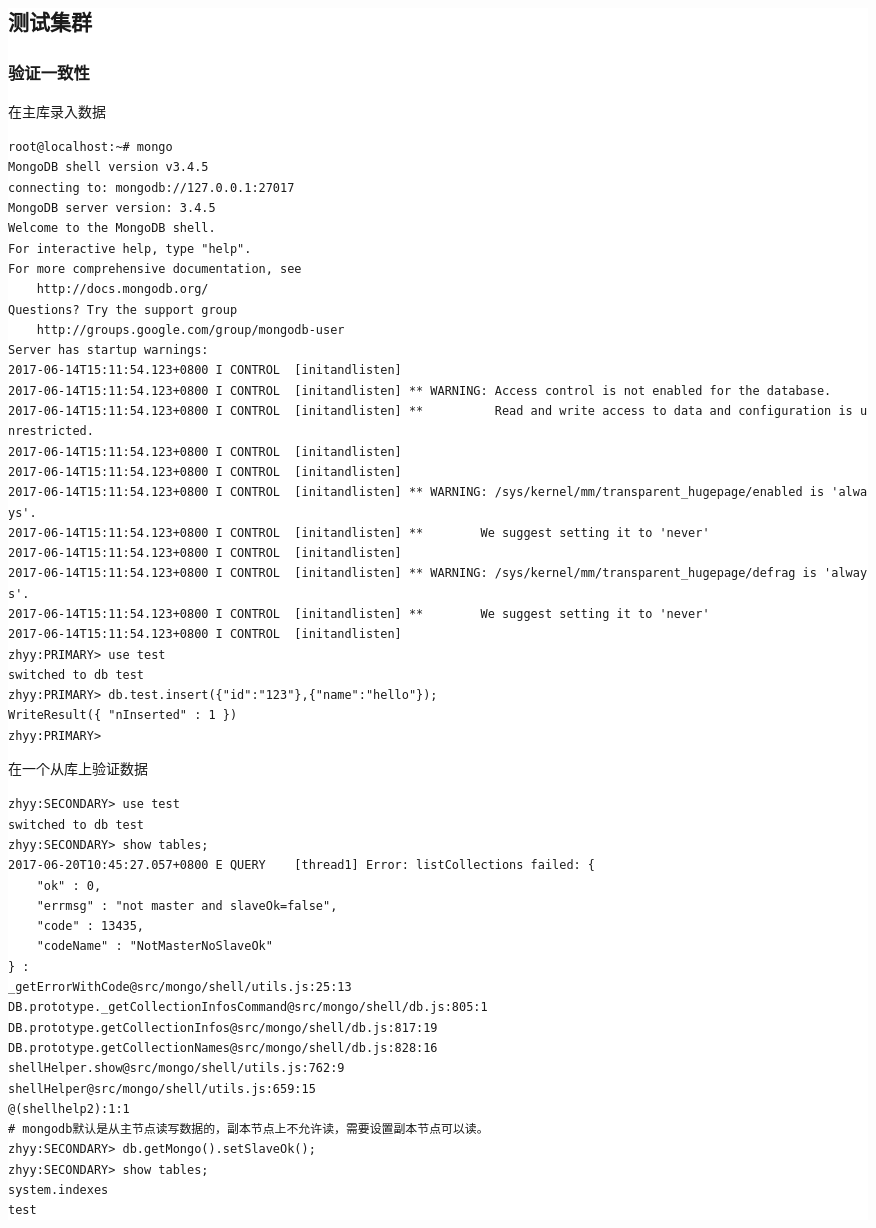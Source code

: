
## 测试集群

### 验证一致性

在主库录入数据

```
root@localhost:~# mongo
MongoDB shell version v3.4.5
connecting to: mongodb://127.0.0.1:27017
MongoDB server version: 3.4.5
Welcome to the MongoDB shell.
For interactive help, type "help".
For more comprehensive documentation, see
	http://docs.mongodb.org/
Questions? Try the support group
	http://groups.google.com/group/mongodb-user
Server has startup warnings: 
2017-06-14T15:11:54.123+0800 I CONTROL  [initandlisten] 
2017-06-14T15:11:54.123+0800 I CONTROL  [initandlisten] ** WARNING: Access control is not enabled for the database.
2017-06-14T15:11:54.123+0800 I CONTROL  [initandlisten] **          Read and write access to data and configuration is unrestricted.
2017-06-14T15:11:54.123+0800 I CONTROL  [initandlisten] 
2017-06-14T15:11:54.123+0800 I CONTROL  [initandlisten] 
2017-06-14T15:11:54.123+0800 I CONTROL  [initandlisten] ** WARNING: /sys/kernel/mm/transparent_hugepage/enabled is 'always'.
2017-06-14T15:11:54.123+0800 I CONTROL  [initandlisten] **        We suggest setting it to 'never'
2017-06-14T15:11:54.123+0800 I CONTROL  [initandlisten] 
2017-06-14T15:11:54.123+0800 I CONTROL  [initandlisten] ** WARNING: /sys/kernel/mm/transparent_hugepage/defrag is 'always'.
2017-06-14T15:11:54.123+0800 I CONTROL  [initandlisten] **        We suggest setting it to 'never'
2017-06-14T15:11:54.123+0800 I CONTROL  [initandlisten] 
zhyy:PRIMARY> use test
switched to db test
zhyy:PRIMARY> db.test.insert({"id":"123"},{"name":"hello"});
WriteResult({ "nInserted" : 1 })
zhyy:PRIMARY> 
```

在一个从库上验证数据

```
zhyy:SECONDARY> use test
switched to db test
zhyy:SECONDARY> show tables;
2017-06-20T10:45:27.057+0800 E QUERY    [thread1] Error: listCollections failed: {
	"ok" : 0,
	"errmsg" : "not master and slaveOk=false",
	"code" : 13435,
	"codeName" : "NotMasterNoSlaveOk"
} :
_getErrorWithCode@src/mongo/shell/utils.js:25:13
DB.prototype._getCollectionInfosCommand@src/mongo/shell/db.js:805:1
DB.prototype.getCollectionInfos@src/mongo/shell/db.js:817:19
DB.prototype.getCollectionNames@src/mongo/shell/db.js:828:16
shellHelper.show@src/mongo/shell/utils.js:762:9
shellHelper@src/mongo/shell/utils.js:659:15
@(shellhelp2):1:1
# mongodb默认是从主节点读写数据的，副本节点上不允许读，需要设置副本节点可以读。
zhyy:SECONDARY> db.getMongo().setSlaveOk();
zhyy:SECONDARY> show tables;
system.indexes
test
```